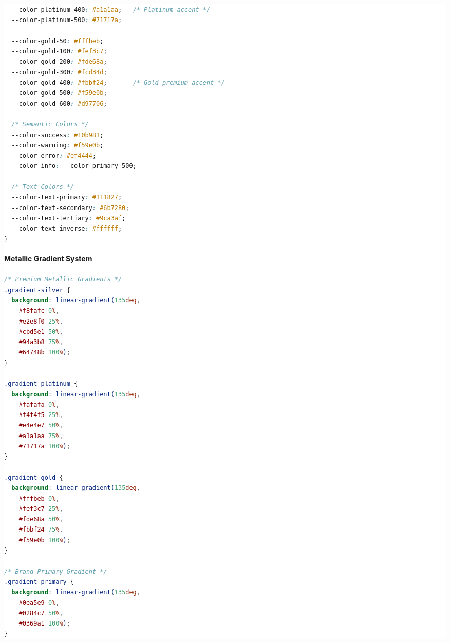 ```css
  --color-platinum-400: #a1a1aa;   /* Platinum accent */
  --color-platinum-500: #71717a;

  --color-gold-50: #fffbeb;
  --color-gold-100: #fef3c7;
  --color-gold-200: #fde68a;
  --color-gold-300: #fcd34d;
  --color-gold-400: #fbbf24;       /* Gold premium accent */
  --color-gold-500: #f59e0b;
  --color-gold-600: #d97706;

  /* Semantic Colors */
  --color-success: #10b981;
  --color-warning: #f59e0b;
  --color-error: #ef4444;
  --color-info: --color-primary-500;

  /* Text Colors */
  --color-text-primary: #111827;
  --color-text-secondary: #6b7280;
  --color-text-tertiary: #9ca3af;
  --color-text-inverse: #ffffff;
}
```

#### **Metallic Gradient System**
```css
/* Premium Metallic Gradients */
.gradient-silver {
  background: linear-gradient(135deg, 
    #f8fafc 0%, 
    #e2e8f0 25%, 
    #cbd5e1 50%, 
    #94a3b8 75%, 
    #64748b 100%);
}

.gradient-platinum {
  background: linear-gradient(135deg, 
    #fafafa 0%, 
    #f4f4f5 25%, 
    #e4e4e7 50%, 
    #a1a1aa 75%, 
    #71717a 100%);
}

.gradient-gold {
  background: linear-gradient(135deg, 
    #fffbeb 0%, 
    #fef3c7 25%, 
    #fde68a 50%, 
    #fbbf24 75%, 
    #f59e0b 100%);
}

/* Brand Primary Gradient */
.gradient-primary {
  background: linear-gradient(135deg, 
    #0ea5e9 0%, 
    #0284c7 50%, 
    #0369a1 100%);
}

```